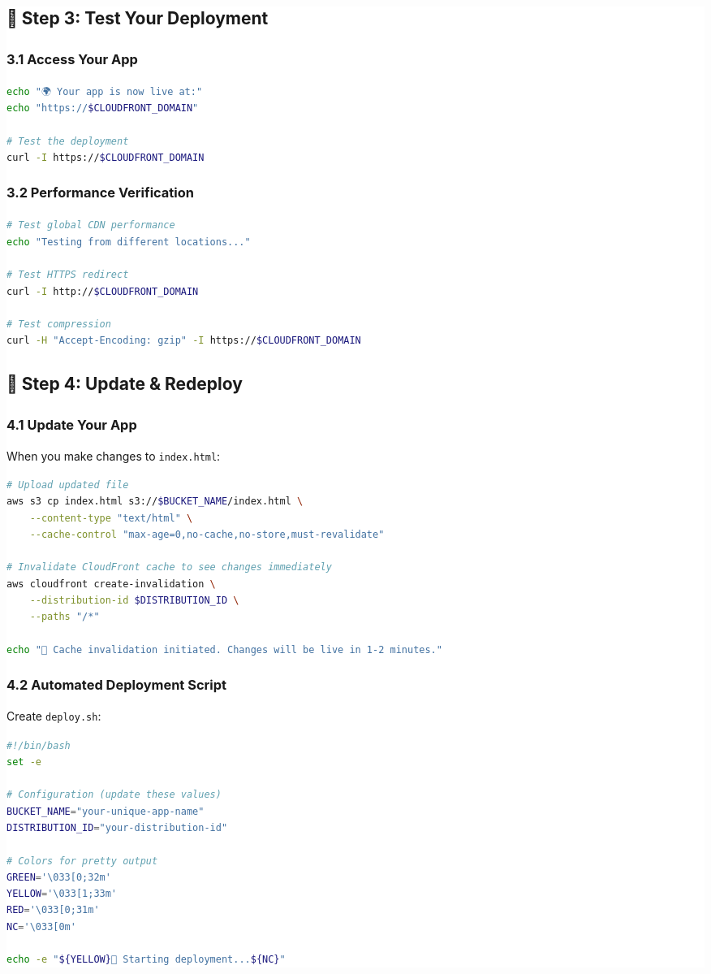 ## 🚀 Step 3: Test Your Deployment

### 3.1 Access Your App

```bash
echo "🌍 Your app is now live at:"
echo "https://$CLOUDFRONT_DOMAIN"

# Test the deployment
curl -I https://$CLOUDFRONT_DOMAIN
```

### 3.2 Performance Verification

```bash
# Test global CDN performance
echo "Testing from different locations..."

# Test HTTPS redirect
curl -I http://$CLOUDFRONT_DOMAIN

# Test compression
curl -H "Accept-Encoding: gzip" -I https://$CLOUDFRONT_DOMAIN
```

## 🔄 Step 4: Update & Redeploy

### 4.1 Update Your App

When you make changes to `index.html`:

```bash
# Upload updated file
aws s3 cp index.html s3://$BUCKET_NAME/index.html \
    --content-type "text/html" \
    --cache-control "max-age=0,no-cache,no-store,must-revalidate"

# Invalidate CloudFront cache to see changes immediately
aws cloudfront create-invalidation \
    --distribution-id $DISTRIBUTION_ID \
    --paths "/*"

echo "🔄 Cache invalidation initiated. Changes will be live in 1-2 minutes."
```

### 4.2 Automated Deployment Script

Create `deploy.sh`:

```bash
#!/bin/bash
set -e

# Configuration (update these values)
BUCKET_NAME="your-unique-app-name"
DISTRIBUTION_ID="your-distribution-id"

# Colors for pretty output
GREEN='\033[0;32m'
YELLOW='\033[1;33m'
RED='\033[0;31m'
NC='\033[0m'

echo -e "${YELLOW}🚀 Starting deployment...${NC}"

```